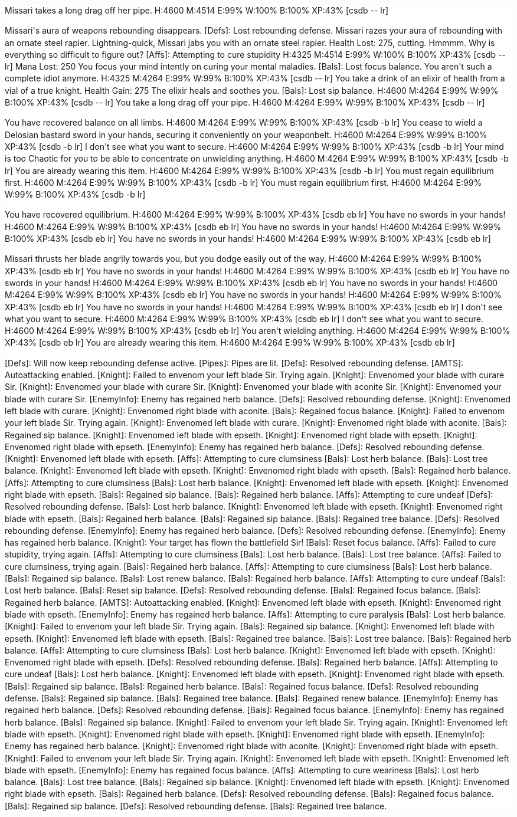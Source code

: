 Missari takes a long drag off her pipe.
H:4600 M:4514 E:99% W:100% B:100% XP:43% [csdb -- lr]

Missari's aura of weapons rebounding disappears.
[Defs]: Lost rebounding defense.
Missari razes your aura of rebounding with an ornate steel rapier.
Lightning-quick, Missari jabs you with an ornate steel rapier.
Health Lost: 275, cutting.
Hmmmm. Why is everything so difficult to figure out?
[Affs]: Attempting to cure stupidity
H:4325 M:4514 E:99% W:100% B:100% XP:43% [csdb -- lr]
Mana Lost: 250
You focus your mind intently on curing your mental maladies.
[Bals]: Lost focus balance.
You aren't such a complete idiot anymore.
H:4325 M:4264 E:99% W:99% B:100% XP:43% [csdb -- lr]
You take a drink of an elixir of health from a vial of a true knight.
Health Gain: 275
The elixir heals and soothes you.
[Bals]: Lost sip balance.
H:4600 M:4264 E:99% W:99% B:100% XP:43% [csdb -- lr]
You take a long drag off your pipe.
H:4600 M:4264 E:99% W:99% B:100% XP:43% [csdb -- lr]

You have recovered balance on all limbs.
H:4600 M:4264 E:99% W:99% B:100% XP:43% [csdb -b lr]
You cease to wield a Delosian bastard sword in your hands, securing it conveniently on your weaponbelt.
H:4600 M:4264 E:99% W:99% B:100% XP:43% [csdb -b lr]
I don't see what you want to secure.
H:4600 M:4264 E:99% W:99% B:100% XP:43% [csdb -b lr]
Your mind is too Chaotic for you to be able to concentrate on unwielding anything.
H:4600 M:4264 E:99% W:99% B:100% XP:43% [csdb -b lr]
You are already wearing this item.
H:4600 M:4264 E:99% W:99% B:100% XP:43% [csdb -b lr]
You must regain equilibrium first.
H:4600 M:4264 E:99% W:99% B:100% XP:43% [csdb -b lr]
You must regain equilibrium first.
H:4600 M:4264 E:99% W:99% B:100% XP:43% [csdb -b lr]

You have recovered equilibrium.
H:4600 M:4264 E:99% W:99% B:100% XP:43% [csdb eb lr]
You have no swords in your hands!
H:4600 M:4264 E:99% W:99% B:100% XP:43% [csdb eb lr]
You have no swords in your hands!
H:4600 M:4264 E:99% W:99% B:100% XP:43% [csdb eb lr]
You have no swords in your hands!
H:4600 M:4264 E:99% W:99% B:100% XP:43% [csdb eb lr]

Missari thrusts her blade angrily towards you, but you dodge easily out of the way.
H:4600 M:4264 E:99% W:99% B:100% XP:43% [csdb eb lr]
You have no swords in your hands!
H:4600 M:4264 E:99% W:99% B:100% XP:43% [csdb eb lr]
You have no swords in your hands!
H:4600 M:4264 E:99% W:99% B:100% XP:43% [csdb eb lr]
You have no swords in your hands!
H:4600 M:4264 E:99% W:99% B:100% XP:43% [csdb eb lr]
You have no swords in your hands!
H:4600 M:4264 E:99% W:99% B:100% XP:43% [csdb eb lr]
You have no swords in your hands!
H:4600 M:4264 E:99% W:99% B:100% XP:43% [csdb eb lr]
I don't see what you want to secure.
H:4600 M:4264 E:99% W:99% B:100% XP:43% [csdb eb lr]
I don't see what you want to secure.
H:4600 M:4264 E:99% W:99% B:100% XP:43% [csdb eb lr]
You aren't wielding anything.
H:4600 M:4264 E:99% W:99% B:100% XP:43% [csdb eb lr]
You are already wearing this item.
H:4600 M:4264 E:99% W:99% B:100% XP:43% [csdb eb lr]

[Defs]: Will now keep rebounding defense active.
[Pipes]: Pipes are lit.
[Defs]: Resolved rebounding defense.
[AMTS]: Autoattacking enabled.
[Knight]: Failed to envenom your left blade Sir. Trying again.
[Knight]: Envenomed your blade with curare Sir.
[Knight]: Envenomed your blade with curare Sir.
[Knight]: Envenomed your blade with aconite Sir.
[Knight]: Envenomed your blade with curare Sir.
[EnemyInfo]: Enemy has regained herb balance.
[Defs]: Resolved rebounding defense.
[Knight]: Envenomed left blade with curare.
[Knight]: Envenomed right blade with aconite.
[Bals]: Regained focus balance.
[Knight]: Failed to envenom your left blade Sir. Trying again.
[Knight]: Envenomed left blade with curare.
[Knight]: Envenomed right blade with aconite.
[Bals]: Regained sip balance.
[Knight]: Envenomed left blade with epseth.
[Knight]: Envenomed right blade with epseth.
[Knight]: Envenomed right blade with epseth.
[EnemyInfo]: Enemy has regained herb balance.
[Defs]: Resolved rebounding defense.
[Knight]: Envenomed left blade with epseth.
[Affs]: Attempting to cure clumsiness
[Bals]: Lost herb balance.
[Bals]: Lost tree balance.
[Knight]: Envenomed left blade with epseth.
[Knight]: Envenomed right blade with epseth.
[Bals]: Regained herb balance.
[Affs]: Attempting to cure clumsiness
[Bals]: Lost herb balance.
[Knight]: Envenomed left blade with epseth.
[Knight]: Envenomed right blade with epseth.
[Bals]: Regained sip balance.
[Bals]: Regained herb balance.
[Affs]: Attempting to cure undeaf
[Defs]: Resolved rebounding defense.
[Bals]: Lost herb balance.
[Knight]: Envenomed left blade with epseth.
[Knight]: Envenomed right blade with epseth.
[Bals]: Regained herb balance.
[Bals]: Regained sip balance.
[Bals]: Regained tree balance.
[Defs]: Resolved rebounding defense.
[EnemyInfo]: Enemy has regained herb balance.
[Defs]: Resolved rebounding defense.
[EnemyInfo]: Enemy has regained herb balance.
[Knight]: Your target has flown the battlefield Sir!
[Bals]: Reset focus balance.
[Affs]: Failed to cure stupidity, trying again.
[Affs]: Attempting to cure clumsiness
[Bals]: Lost herb balance.
[Bals]: Lost tree balance.
[Affs]: Failed to cure clumsiness, trying again.
[Bals]: Regained herb balance.
[Affs]: Attempting to cure clumsiness
[Bals]: Lost herb balance.
[Bals]: Regained sip balance.
[Bals]: Lost renew balance.
[Bals]: Regained herb balance.
[Affs]: Attempting to cure undeaf
[Bals]: Lost herb balance.
[Bals]: Reset sip balance.
[Defs]: Resolved rebounding defense.
[Bals]: Regained focus balance.
[Bals]: Regained herb balance.
[AMTS]: Autoattacking enabled.
[Knight]: Envenomed left blade with epseth.
[Knight]: Envenomed right blade with epseth.
[EnemyInfo]: Enemy has regained herb balance.
[Affs]: Attempting to cure paralysis
[Bals]: Lost herb balance.
[Knight]: Failed to envenom your left blade Sir. Trying again.
[Bals]: Regained sip balance.
[Knight]: Envenomed left blade with epseth.
[Knight]: Envenomed left blade with epseth.
[Bals]: Regained tree balance.
[Bals]: Lost tree balance.
[Bals]: Regained herb balance.
[Affs]: Attempting to cure clumsiness
[Bals]: Lost herb balance.
[Knight]: Envenomed left blade with epseth.
[Knight]: Envenomed right blade with epseth.
[Defs]: Resolved rebounding defense.
[Bals]: Regained herb balance.
[Affs]: Attempting to cure undeaf
[Bals]: Lost herb balance.
[Knight]: Envenomed left blade with epseth.
[Knight]: Envenomed right blade with epseth.
[Bals]: Regained sip balance.
[Bals]: Regained herb balance.
[Bals]: Regained focus balance.
[Defs]: Resolved rebounding defense.
[Bals]: Regained sip balance.
[Bals]: Regained tree balance.
[Bals]: Regained renew balance.
[EnemyInfo]: Enemy has regained herb balance.
[Defs]: Resolved rebounding defense.
[Bals]: Regained focus balance.
[EnemyInfo]: Enemy has regained herb balance.
[Bals]: Regained sip balance.
[Knight]: Failed to envenom your left blade Sir. Trying again.
[Knight]: Envenomed left blade with epseth.
[Knight]: Envenomed right blade with epseth.
[Knight]: Envenomed right blade with epseth.
[EnemyInfo]: Enemy has regained herb balance.
[Knight]: Envenomed right blade with aconite.
[Knight]: Envenomed right blade with epseth.
[Knight]: Failed to envenom your left blade Sir. Trying again.
[Knight]: Envenomed left blade with epseth.
[Knight]: Envenomed left blade with epseth.
[EnemyInfo]: Enemy has regained focus balance.
[Affs]: Attempting to cure weariness
[Bals]: Lost herb balance.
[Bals]: Lost tree balance.
[Bals]: Regained sip balance.
[Knight]: Envenomed left blade with epseth.
[Knight]: Envenomed right blade with epseth.
[Bals]: Regained herb balance.
[Defs]: Resolved rebounding defense.
[Bals]: Regained focus balance.
[Bals]: Regained sip balance.
[Defs]: Resolved rebounding defense.
[Bals]: Regained tree balance.